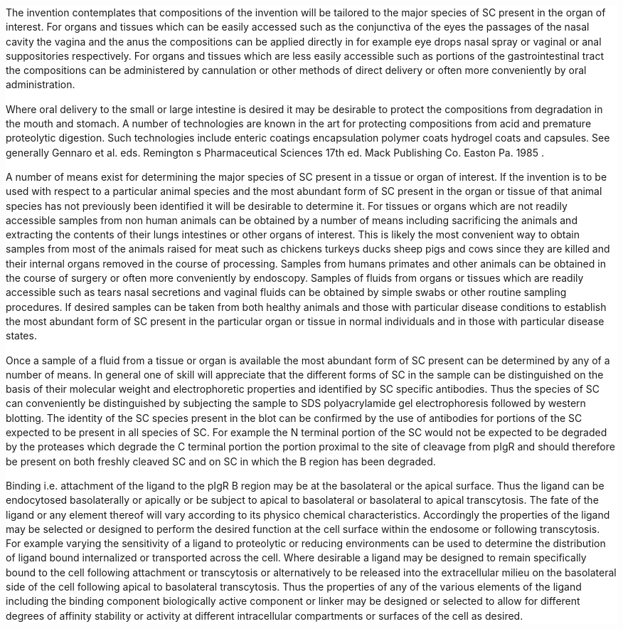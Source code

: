 The invention contemplates that compositions of the invention will be tailored to the major species of SC present in the organ of interest. For organs and tissues which can be easily accessed such as the conjunctiva of the eyes the passages of the nasal cavity the vagina and the anus the compositions can be applied directly in for example eye drops nasal spray or vaginal or anal suppositories respectively. For organs and tissues which are less easily accessible such as portions of the gastrointestinal tract the compositions can be administered by cannulation or other methods of direct delivery or often more conveniently by oral administration.

Where oral delivery to the small or large intestine is desired it may be desirable to protect the compositions from degradation in the mouth and stomach. A number of technologies are known in the art for protecting compositions from acid and premature proteolytic digestion. Such technologies include enteric coatings encapsulation polymer coats hydrogel coats and capsules. See generally Gennaro et al. eds. Remington s Pharmaceutical Sciences 17th ed. Mack Publishing Co. Easton Pa. 1985 .

A number of means exist for determining the major species of SC present in a tissue or organ of interest. If the invention is to be used with respect to a particular animal species and the most abundant form of SC present in the organ or tissue of that animal species has not previously been identified it will be desirable to determine it. For tissues or organs which are not readily accessible samples from non human animals can be obtained by a number of means including sacrificing the animals and extracting the contents of their lungs intestines or other organs of interest. This is likely the most convenient way to obtain samples from most of the animals raised for meat such as chickens turkeys ducks sheep pigs and cows since they are killed and their internal organs removed in the course of processing. Samples from humans primates and other animals can be obtained in the course of surgery or often more conveniently by endoscopy. Samples of fluids from organs or tissues which are readily accessible such as tears nasal secretions and vaginal fluids can be obtained by simple swabs or other routine sampling procedures. If desired samples can be taken from both healthy animals and those with particular disease conditions to establish the most abundant form of SC present in the particular organ or tissue in normal individuals and in those with particular disease states.

Once a sample of a fluid from a tissue or organ is available the most abundant form of SC present can be determined by any of a number of means. In general one of skill will appreciate that the different forms of SC in the sample can be distinguished on the basis of their molecular weight and electrophoretic properties and identified by SC specific antibodies. Thus the species of SC can conveniently be distinguished by subjecting the sample to SDS polyacrylamide gel electrophoresis followed by western blotting. The identity of the SC species present in the blot can be confirmed by the use of antibodies for portions of the SC expected to be present in all species of SC. For example the N terminal portion of the SC would not be expected to be degraded by the proteases which degrade the C terminal portion the portion proximal to the site of cleavage from pIgR and should therefore be present on both freshly cleaved SC and on SC in which the B region has been degraded.

Binding i.e. attachment of the ligand to the pIgR B region may be at the basolateral or the apical surface. Thus the ligand can be endocytosed basolaterally or apically or be subject to apical to basolateral or basolateral to apical transcytosis. The fate of the ligand or any element thereof will vary according to its physico chemical characteristics. Accordingly the properties of the ligand may be selected or designed to perform the desired function at the cell surface within the endosome or following transcytosis. For example varying the sensitivity of a ligand to proteolytic or reducing environments can be used to determine the distribution of ligand bound internalized or transported across the cell. Where desirable a ligand may be designed to remain specifically bound to the cell following attachment or transcytosis or alternatively to be released into the extracellular milieu on the basolateral side of the cell following apical to basolateral transcytosis. Thus the properties of any of the various elements of the ligand including the binding component biologically active component or linker may be designed or selected to allow for different degrees of affinity stability or activity at different intracellular compartments or surfaces of the cell as desired.
